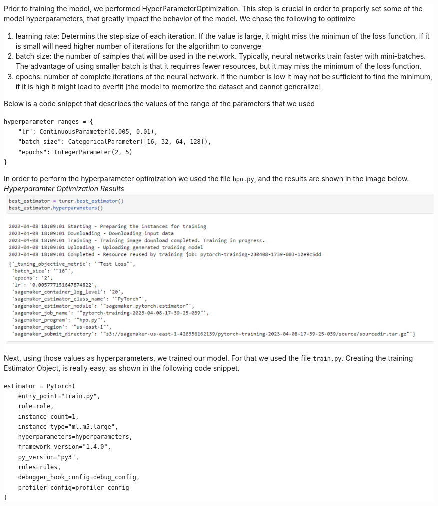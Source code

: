 Prior to training the model, we performed HyperParameterOptimization. This step is crucial in order to properly set some of the model hyperparameters, that greatly impact the behavior of the model.  We chose the following to optimize
1. learning rate: Determins the step size of each iteration. If the value is large, it might miss the minimun of the loss function, if it is small will need higher number of iterations for the algorithm to converge
2. batch size: the number of samples that will be used in the network. Typically, neural networks train faster with mini-batches. The advantage of using smaller batch is that it requirres fewer resources, but it may miss the minimum of the loss function.
3. epochs: number of complete iterations of the neural network. If the number is low it may not be sufficient to find the minimum, if it is high it might lead to overfit [the model to memorize the dataset and cannot generalize]

Below is a code snippet that describes the values of the range of the parameters that we used
```
hyperparameter_ranges = {
    "lr": ContinuousParameter(0.005, 0.01),
    "batch_size": CategoricalParameter([16, 32, 64, 128]),
    "epochs": IntegerParameter(2, 5)
}
```
In order to perform the hyperparameter optimization we used the file ```hpo.py```, and the results are shown in the image below.  
*Hyperparamter Optimization Results*  
![HPO Results](images/hpo_parameters.png) 


Next, using those values as hyperparameters, we trained our model. For that we used the file ```train.py```. Creating the training Estimator Object, is really easy, as shown in the following code snippet.  
```
estimator = PyTorch(
    entry_point="train.py",
    role=role,
    instance_count=1,
    instance_type="ml.m5.large", 
    hyperparameters=hyperparameters,
    framework_version="1.4.0",
    py_version="py3",
    rules=rules,
    debugger_hook_config=debug_config,
    profiler_config=profiler_config
)
```
